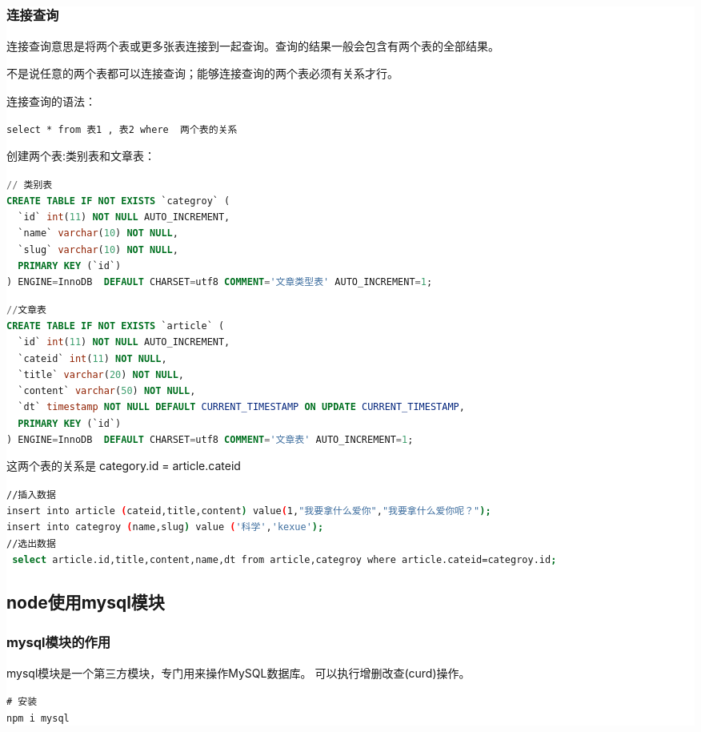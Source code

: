 

### 连接查询

连接查询意思是将两个表或更多张表连接到一起查询。查询的结果一般会包含有两个表的全部结果。

不是说任意的两个表都可以连接查询；能够连接查询的两个表必须有关系才行。

连接查询的语法：

```mysql
select * from 表1 , 表2 where  两个表的关系
```

创建两个表:类别表和文章表：

```sql
// 类别表
CREATE TABLE IF NOT EXISTS `categroy` (
  `id` int(11) NOT NULL AUTO_INCREMENT,
  `name` varchar(10) NOT NULL,
  `slug` varchar(10) NOT NULL,
  PRIMARY KEY (`id`)
) ENGINE=InnoDB  DEFAULT CHARSET=utf8 COMMENT='文章类型表' AUTO_INCREMENT=1;
```



```sql
//文章表
CREATE TABLE IF NOT EXISTS `article` (
  `id` int(11) NOT NULL AUTO_INCREMENT,
  `cateid` int(11) NOT NULL,
  `title` varchar(20) NOT NULL,
  `content` varchar(50) NOT NULL,
  `dt` timestamp NOT NULL DEFAULT CURRENT_TIMESTAMP ON UPDATE CURRENT_TIMESTAMP,
  PRIMARY KEY (`id`)
) ENGINE=InnoDB  DEFAULT CHARSET=utf8 COMMENT='文章表' AUTO_INCREMENT=1;
```

这两个表的关系是 category.id = article.cateid

```bash
//插入数据
insert into article (cateid,title,content) value(1,"我要拿什么爱你","我要拿什么爱你呢？");
insert into categroy (name,slug) value ('科学','kexue');
//选出数据
 select article.id,title,content,name,dt from article,categroy where article.cateid=categroy.id;
```



## node使用mysql模块

###  mysql模块的作用

mysql模块是一个第三方模块，专门用来操作MySQL数据库。 可以执行增删改查(curd)操作。

```shell
# 安装
npm i mysql
```
